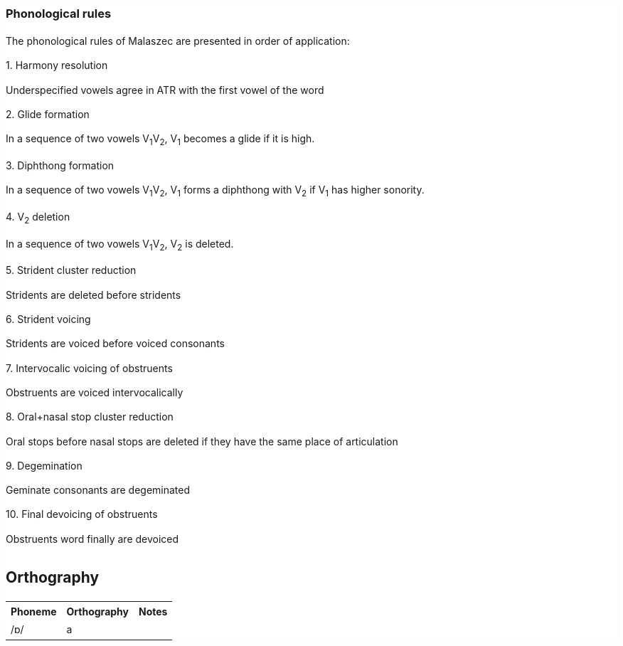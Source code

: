 ### Phonological rules

The phonological rules of Malaszec are presented in order of
application:

1\. Harmony resolution


Underspecified vowels agree in ATR with the first vowel of the word

2\. Glide formation


In a sequence of two vowels V<sub>1</sub>V<sub>2</sub>, V<sub>1</sub>
becomes a glide if it is high.

3\. Diphthong formation


In a sequence of two vowels V<sub>1</sub>V<sub>2</sub>, V<sub>1</sub>
forms a diphthong with V<sub>2</sub> if V<sub>1</sub> has higher
sonority.

4\. V<sub>2</sub> deletion


In a sequence of two vowels V<sub>1</sub>V<sub>2</sub>, V<sub>2</sub> is
deleted.

5\. Strident cluster reduction


Stridents are deleted before stridents

6\. Strident voicing


Stridents are voiced before voiced consonants

7\. Intervocalic voicing of obstruents


Obstruents are voiced intervocalically

8\. Oral+nasal stop cluster reduction


Oral stops before nasal stops are deleted if they have the same place of
articulation

9\. Degemination


Geminate consonants are degeminated

10\. Final devoicing of obstruents


Obstruents word finally are devoiced

## Orthography

<table class="wikitable">

<tbody><tr>
<th>Phoneme
</th>
<th>Orthography
</th>
<th>Notes
</th></tr>
<tr>
<td>/ɒ/
</td>
<td>a
</td></tr>
<tr>